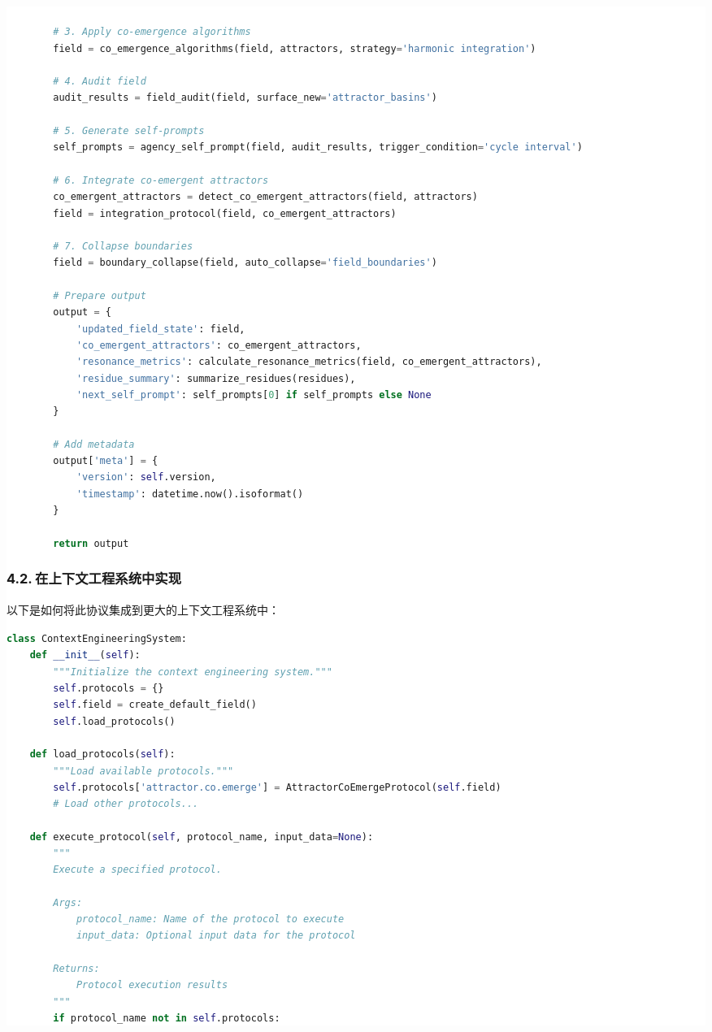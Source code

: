 ```python
        
        # 3. Apply co-emergence algorithms
        field = co_emergence_algorithms(field, attractors, strategy='harmonic integration')
        
        # 4. Audit field
        audit_results = field_audit(field, surface_new='attractor_basins')
        
        # 5. Generate self-prompts
        self_prompts = agency_self_prompt(field, audit_results, trigger_condition='cycle interval')
        
        # 6. Integrate co-emergent attractors
        co_emergent_attractors = detect_co_emergent_attractors(field, attractors)
        field = integration_protocol(field, co_emergent_attractors)
        
        # 7. Collapse boundaries
        field = boundary_collapse(field, auto_collapse='field_boundaries')
        
        # Prepare output
        output = {
            'updated_field_state': field,
            'co_emergent_attractors': co_emergent_attractors,
            'resonance_metrics': calculate_resonance_metrics(field, co_emergent_attractors),
            'residue_summary': summarize_residues(residues),
            'next_self_prompt': self_prompts[0] if self_prompts else None
        }
        
        # Add metadata
        output['meta'] = {
            'version': self.version,
            'timestamp': datetime.now().isoformat()
        }
        
        return output
```

### 4.2. 在上下文工程系统中实现

以下是如何将此协议集成到更大的上下文工程系统中：

```python
class ContextEngineeringSystem:
    def __init__(self):
        """Initialize the context engineering system."""
        self.protocols = {}
        self.field = create_default_field()
        self.load_protocols()
    
    def load_protocols(self):
        """Load available protocols."""
        self.protocols['attractor.co.emerge'] = AttractorCoEmergeProtocol(self.field)
        # Load other protocols...
    
    def execute_protocol(self, protocol_name, input_data=None):
        """
        Execute a specified protocol.
        
        Args:
            protocol_name: Name of the protocol to execute
            input_data: Optional input data for the protocol
            
        Returns:
            Protocol execution results
        """
        if protocol_name not in self.protocols:
```